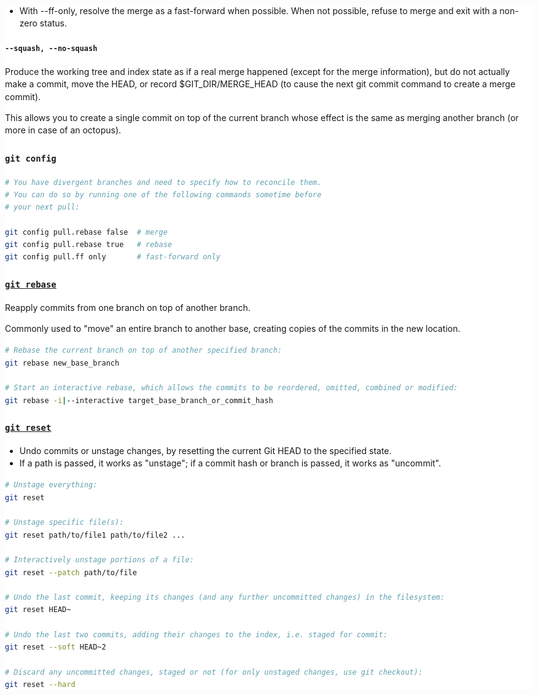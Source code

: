 - With --ff-only, resolve the merge as a fast-forward when possible. When not possible, refuse to merge and exit with a
  non-zero status.

#### `--squash, --no-squash`

Produce the working tree and index state as if a real merge happened (except for the merge information), but do not actually make a commit, move the HEAD, or record $GIT_DIR/MERGE_HEAD (to cause the next git commit command to create a merge commit).

This allows you to create a single commit on top of the current branch whose effect is the same as merging another branch (or more in case of an octopus).

### `git config`

```bash
# You have divergent branches and need to specify how to reconcile them.
# You can do so by running one of the following commands sometime before
# your next pull:

git config pull.rebase false  # merge
git config pull.rebase true   # rebase
git config pull.ff only       # fast-forward only
```

### [`git rebase`](https://git-scm.com/docs/git-rebase)

Reapply commits from one branch on top of another branch.

Commonly used to "move" an entire branch to another base, creating copies of the commits in the new location.

```bash
# Rebase the current branch on top of another specified branch:
git rebase new_base_branch

# Start an interactive rebase, which allows the commits to be reordered, omitted, combined or modified:
git rebase -i|--interactive target_base_branch_or_commit_hash
```

### [`git reset`](https://git-scm.com/docs/git-reset)

- Undo commits or unstage changes, by resetting the current Git HEAD to the specified state.
- If a path is passed, it works as "unstage"; if a commit hash or branch is passed, it works as "uncommit".

```bash
# Unstage everything:
git reset

# Unstage specific file(s):
git reset path/to/file1 path/to/file2 ...

# Interactively unstage portions of a file:
git reset --patch path/to/file

# Undo the last commit, keeping its changes (and any further uncommitted changes) in the filesystem:
git reset HEAD~

# Undo the last two commits, adding their changes to the index, i.e. staged for commit:
git reset --soft HEAD~2

# Discard any uncommitted changes, staged or not (for only unstaged changes, use git checkout):
git reset --hard

```